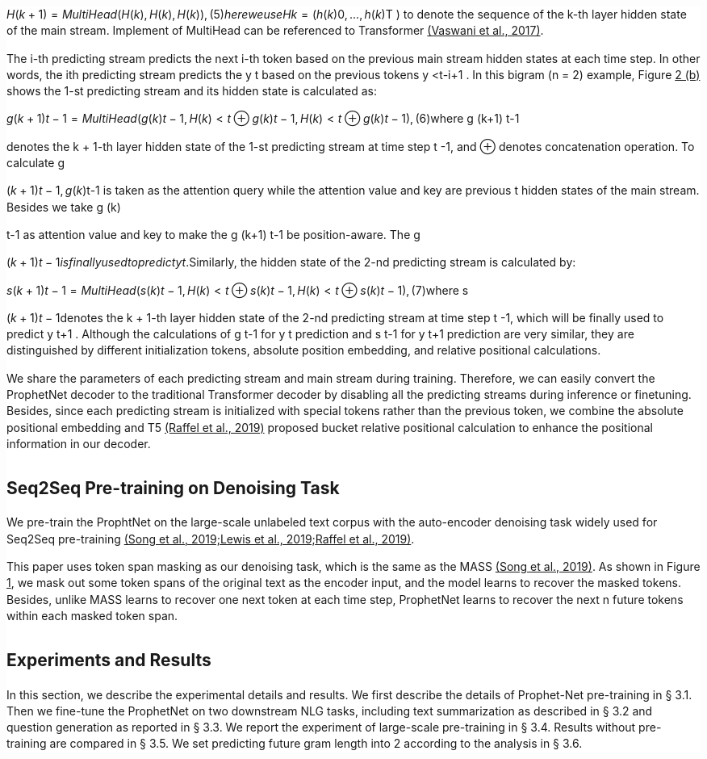 $H (k+1) = MultiHead(H (k) , H (k) , H (k) ), (5) here we use H k = (h (k) 0 , . . . , h (k)$T ) to denote the sequence of the k-th layer hidden state of the main stream. Implement of MultiHead can be referenced to Transformer [(Vaswani et al., 2017)](#b32).

The i-th predicting stream predicts the next i-th token based on the previous main stream hidden states at each time step. In other words, the ith predicting stream predicts the y t based on the previous tokens y <t-i+1 . In this bigram (n = 2) example, Figure [2 (b)](#fig_1) shows the 1-st predicting stream and its hidden state is calculated as:

$g (k+1) t-1 = MultiHead(g (k) t-1 , H (k) <t ⊕ g (k) t-1 , H (k) <t ⊕ g (k) t-1 ), (6$$)$where g (k+1) t-1

denotes the k + 1-th layer hidden state of the 1-st predicting stream at time step t -1, and ⊕ denotes concatenation operation. To calculate g

$(k+1) t-1 , g (k)$t-1 is taken as the attention query while the attention value and key are previous t hidden states of the main stream. Besides we take g (k)

t-1 as attention value and key to make the g (k+1) t-1 be position-aware. The g

$(k+1) t-1 is finally used to predict y t .$Similarly, the hidden state of the 2-nd predicting stream is calculated by:

$s (k+1) t-1 = MultiHead(s (k) t-1 , H (k) <t ⊕ s (k) t-1 , H (k) <t ⊕ s (k) t-1 ), (7$$)$where s

$(k+1) t-1$denotes the k + 1-th layer hidden state of the 2-nd predicting stream at time step t -1, which will be finally used to predict y t+1 . Although the calculations of g t-1 for y t prediction and s t-1 for y t+1 prediction are very similar, they are distinguished by different initialization tokens, absolute position embedding, and relative positional calculations.

We share the parameters of each predicting stream and main stream during training. Therefore, we can easily convert the ProphetNet decoder to the traditional Transformer decoder by disabling all the predicting streams during inference or finetuning. Besides, since each predicting stream is initialized with special tokens rather than the previous token, we combine the absolute positional embedding and T5 [(Raffel et al., 2019)](#b25) proposed bucket relative positional calculation to enhance the positional information in our decoder.

## Seq2Seq Pre-training on Denoising Task

We pre-train the ProphtNet on the large-scale unlabeled text corpus with the auto-encoder denoising task widely used for Seq2Seq pre-training [(Song et al., 2019;](#b30)[Lewis et al., 2019;](#b14)[Raffel et al., 2019)](#b25).

This paper uses token span masking as our denoising task, which is the same as the MASS [(Song et al., 2019)](#b30). As shown in Figure [1](#fig_0), we mask out some token spans of the original text as the encoder input, and the model learns to recover the masked tokens. Besides, unlike MASS learns to recover one next token at each time step, ProphetNet learns to recover the next n future tokens within each masked token span.

## Experiments and Results

In this section, we describe the experimental details and results. We first describe the details of Prophet-Net pre-training in § 3.1. Then we fine-tune the ProphetNet on two downstream NLG tasks, including text summarization as described in § 3.2 and question generation as reported in § 3.3. We report the experiment of large-scale pre-training in § 3.4. Results without pre-training are compared in § 3.5. We set predicting future gram length into 2 according to the analysis in § 3.6.
